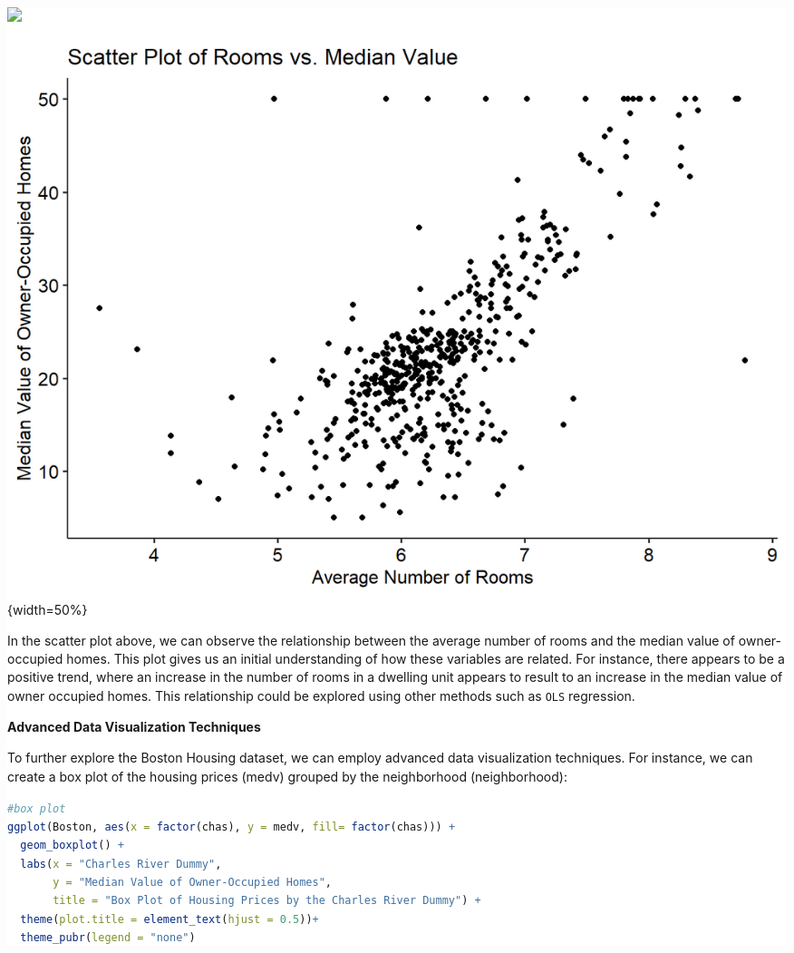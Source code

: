 <img src="{{< blogdown/postref >}}index_files/figure-html/scatterplot-1.png" width="672" />


![A simple scatter plot](index_files/figure-html/scatterplot-1.png){width=50%}
     

In the scatter plot above, we can observe the relationship between the average number of rooms and the median value of owner-occupied homes. This plot gives us an initial understanding of how these variables are related. For instance, there appears to be a positive trend, where an increase in the number of rooms in a dwelling unit appears to result to an increase in the median value of owner occupied homes. This relationship could be explored using other methods such as `OLS` regression.    

**Advanced Data Visualization Techniques**

To further explore the Boston Housing dataset, we can employ advanced data visualization techniques. For instance, we can create a box plot of the housing prices (medv) grouped by the neighborhood (neighborhood):


```r
#box plot
ggplot(Boston, aes(x = factor(chas), y = medv, fill= factor(chas))) +
  geom_boxplot() +
  labs(x = "Charles River Dummy",
       y = "Median Value of Owner-Occupied Homes",
       title = "Box Plot of Housing Prices by the Charles River Dummy") +
  theme(plot.title = element_text(hjust = 0.5))+
  theme_pubr(legend = "none")
```
